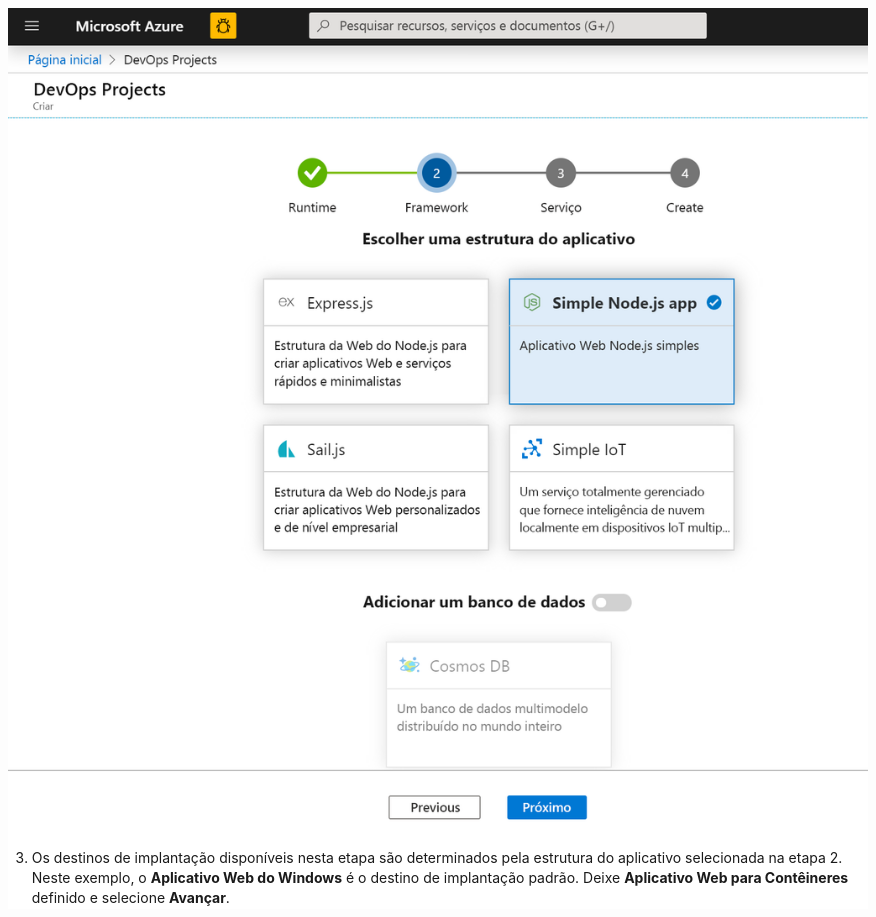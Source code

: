  ![Selecionar o Aplicativo Node.js simples](_img/azure-devops-project-nodejs/simple-nodejs-project.png) 

3. Os destinos de implantação disponíveis nesta etapa são determinados pela estrutura do aplicativo selecionada na etapa 2.  Neste exemplo, o **Aplicativo Web do Windows** é o destino de implantação padrão.  Deixe **Aplicativo Web para Contêineres** definido e selecione **Avançar**.
